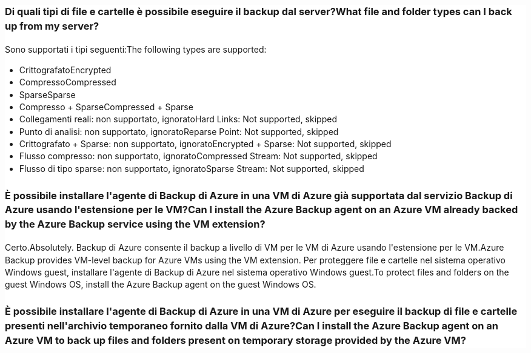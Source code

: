 ### <a name="what-file-and-folder-types-can-i-back-up-from-my-serverbr"></a><span data-ttu-id="3d46c-125">Di quali tipi di file e cartelle è possibile eseguire il backup dal server?</span><span class="sxs-lookup"><span data-stu-id="3d46c-125">What file and folder types can I back up from my server?</span></span><br/>
<span data-ttu-id="3d46c-126">Sono supportati i tipi seguenti:</span><span class="sxs-lookup"><span data-stu-id="3d46c-126">The following types are supported:</span></span>

* <span data-ttu-id="3d46c-127">Crittografato</span><span class="sxs-lookup"><span data-stu-id="3d46c-127">Encrypted</span></span>
* <span data-ttu-id="3d46c-128">Compresso</span><span class="sxs-lookup"><span data-stu-id="3d46c-128">Compressed</span></span>
* <span data-ttu-id="3d46c-129">Sparse</span><span class="sxs-lookup"><span data-stu-id="3d46c-129">Sparse</span></span>
* <span data-ttu-id="3d46c-130">Compresso + Sparse</span><span class="sxs-lookup"><span data-stu-id="3d46c-130">Compressed + Sparse</span></span>
* <span data-ttu-id="3d46c-131">Collegamenti reali: non supportato, ignorato</span><span class="sxs-lookup"><span data-stu-id="3d46c-131">Hard Links: Not supported, skipped</span></span>
* <span data-ttu-id="3d46c-132">Punto di analisi: non supportato, ignorato</span><span class="sxs-lookup"><span data-stu-id="3d46c-132">Reparse Point: Not supported, skipped</span></span>
* <span data-ttu-id="3d46c-133">Crittografato + Sparse: non supportato, ignorato</span><span class="sxs-lookup"><span data-stu-id="3d46c-133">Encrypted + Sparse: Not supported, skipped</span></span>
* <span data-ttu-id="3d46c-134">Flusso compresso: non supportato, ignorato</span><span class="sxs-lookup"><span data-stu-id="3d46c-134">Compressed Stream: Not supported, skipped</span></span>
* <span data-ttu-id="3d46c-135">Flusso di tipo sparse: non supportato, ignorato</span><span class="sxs-lookup"><span data-stu-id="3d46c-135">Sparse Stream: Not supported, skipped</span></span>

### <a name="can-i-install-the-azure-backup-agent-on-an-azure-vm-already-backed-by-the-azure-backup-service-using-the-vm-extension-br"></a><span data-ttu-id="3d46c-136">È possibile installare l'agente di Backup di Azure in una VM di Azure già supportata dal servizio Backup di Azure usando l'estensione per le VM?</span><span class="sxs-lookup"><span data-stu-id="3d46c-136">Can I install the Azure Backup agent on an Azure VM already backed by the Azure Backup service using the VM extension?</span></span> <br/>
<span data-ttu-id="3d46c-137">Certo.</span><span class="sxs-lookup"><span data-stu-id="3d46c-137">Absolutely.</span></span> <span data-ttu-id="3d46c-138">Backup di Azure consente il backup a livello di VM per le VM di Azure usando l'estensione per le VM.</span><span class="sxs-lookup"><span data-stu-id="3d46c-138">Azure Backup provides VM-level backup for Azure VMs using the VM extension.</span></span> <span data-ttu-id="3d46c-139">Per proteggere file e cartelle nel sistema operativo Windows guest, installare l'agente di Backup di Azure nel sistema operativo Windows guest.</span><span class="sxs-lookup"><span data-stu-id="3d46c-139">To protect files and folders on the guest Windows OS, install the Azure Backup agent on the guest Windows OS.</span></span>

### <a name="can-i-install-the-azure-backup-agent-on-an-azure-vm-to-back-up-files-and-folders-present-on-temporary-storage-provided-by-the-azure-vm-br"></a><span data-ttu-id="3d46c-140">È possibile installare l'agente di Backup di Azure in una VM di Azure per eseguire il backup di file e cartelle presenti nell'archivio temporaneo fornito dalla VM di Azure?</span><span class="sxs-lookup"><span data-stu-id="3d46c-140">Can I install the Azure Backup agent on an Azure VM to back up files and folders present on temporary storage provided by the Azure VM?</span></span> <br/>
